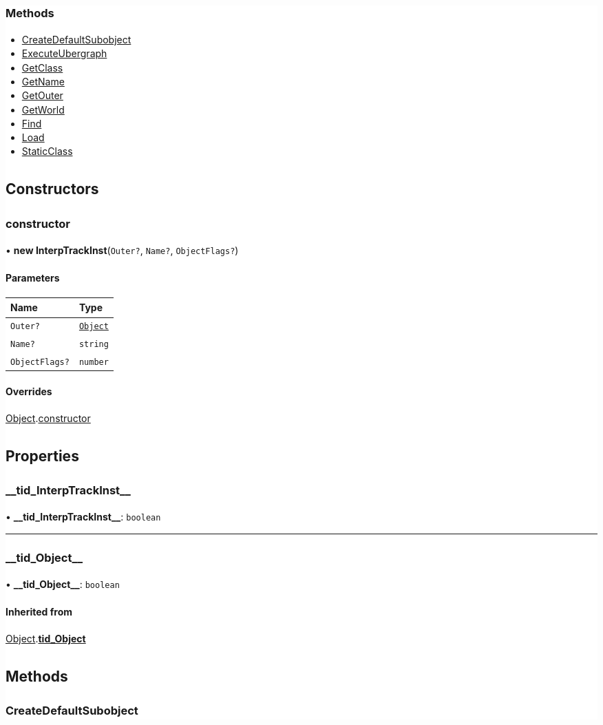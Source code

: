 ### Methods

- [CreateDefaultSubobject](ue_ue.InterpTrackInst.md#createdefaultsubobject)
- [ExecuteUbergraph](ue_ue.InterpTrackInst.md#executeubergraph)
- [GetClass](ue_ue.InterpTrackInst.md#getclass)
- [GetName](ue_ue.InterpTrackInst.md#getname)
- [GetOuter](ue_ue.InterpTrackInst.md#getouter)
- [GetWorld](ue_ue.InterpTrackInst.md#getworld)
- [Find](ue_ue.InterpTrackInst.md#find)
- [Load](ue_ue.InterpTrackInst.md#load)
- [StaticClass](ue_ue.InterpTrackInst.md#staticclass)

## Constructors

### constructor

• **new InterpTrackInst**(`Outer?`, `Name?`, `ObjectFlags?`)

#### Parameters

| Name | Type |
| :------ | :------ |
| `Outer?` | [`Object`](ue_ue.Object.md) |
| `Name?` | `string` |
| `ObjectFlags?` | `number` |

#### Overrides

[Object](ue_ue.Object.md).[constructor](ue_ue.Object.md#constructor)

## Properties

### \_\_tid\_InterpTrackInst\_\_

• **\_\_tid\_InterpTrackInst\_\_**: `boolean`

___

### \_\_tid\_Object\_\_

• **\_\_tid\_Object\_\_**: `boolean`

#### Inherited from

[Object](ue_ue.Object.md).[__tid_Object__](ue_ue.Object.md#__tid_object__)

## Methods

### CreateDefaultSubobject
